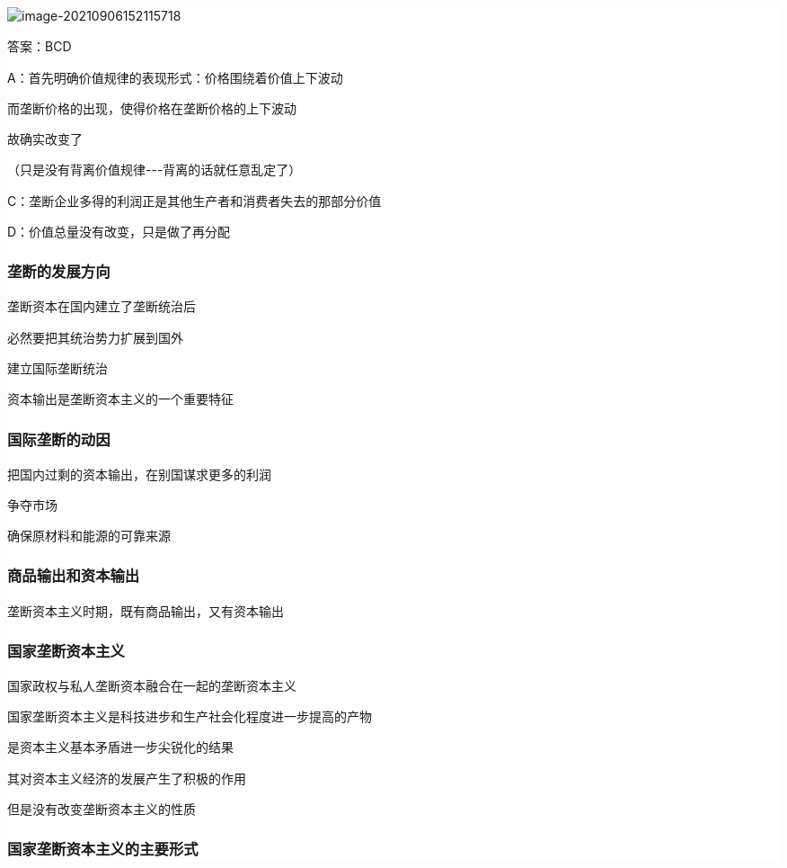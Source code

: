 ![image-20210906152115718](https://picgo-freejim.oss-cn-beijing.aliyuncs.com/to_upload/image-20210906152115718.png)

答案：BCD

A：首先明确价值规律的表现形式：价格围绕着价值上下波动

而垄断价格的出现，使得价格在垄断价格的上下波动

故确实改变了

（只是没有背离价值规律---背离的话就任意乱定了）

C：垄断企业多得的利润正是其他生产者和消费者失去的那部分价值

D：价值总量没有改变，只是做了再分配





### 垄断的发展方向

垄断资本在国内建立了垄断统治后

必然要把其统治势力扩展到国外

建立国际垄断统治

资本输出是垄断资本主义的一个重要特征

### 国际垄断的动因

把国内过剩的资本输出，在别国谋求更多的利润

争夺市场

确保原材料和能源的可靠来源



### 商品输出和资本输出

垄断资本主义时期，既有商品输出，又有资本输出



### 国家垄断资本主义

国家政权与私人垄断资本融合在一起的垄断资本主义

国家垄断资本主义是科技进步和生产社会化程度进一步提高的产物

是资本主义基本矛盾进一步尖锐化的结果

其对资本主义经济的发展产生了积极的作用

但是没有改变垄断资本主义的性质





### 国家垄断资本主义的主要形式
